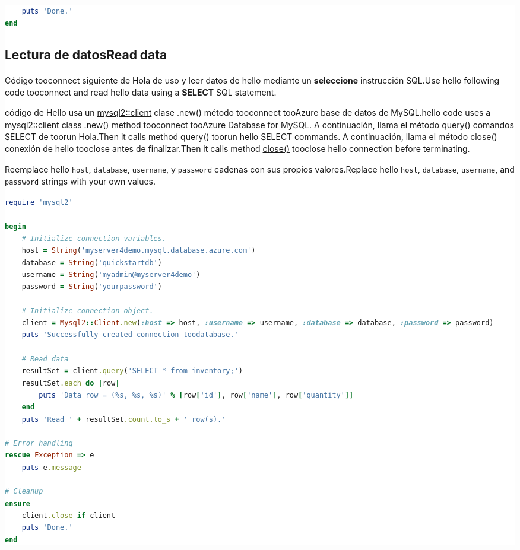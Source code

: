 ```ruby
    puts 'Done.'
end
```

## <a name="read-data"></a><span data-ttu-id="434ab-157">Lectura de datos</span><span class="sxs-lookup"><span data-stu-id="434ab-157">Read data</span></span>
<span data-ttu-id="434ab-158">Código tooconnect siguiente de Hola de uso y leer datos de hello mediante un **seleccione** instrucción SQL.</span><span class="sxs-lookup"><span data-stu-id="434ab-158">Use hello following code tooconnect and read hello data using a **SELECT** SQL statement.</span></span> 

<span data-ttu-id="434ab-159">código de Hello usa un [mysql2::client](http://www.rubydoc.info/gems/mysql2/0.4.8) clase .new() método tooconnect tooAzure base de datos de MySQL.</span><span class="sxs-lookup"><span data-stu-id="434ab-159">hello code uses a [mysql2::client](http://www.rubydoc.info/gems/mysql2/0.4.8) class .new() method tooconnect tooAzure Database for MySQL.</span></span> <span data-ttu-id="434ab-160">A continuación, llama el método [query()](http://www.rubydoc.info/gems/mysql2/0.4.8#Usage) comandos SELECT de toorun Hola.</span><span class="sxs-lookup"><span data-stu-id="434ab-160">Then it calls method [query()](http://www.rubydoc.info/gems/mysql2/0.4.8#Usage) toorun hello SELECT commands.</span></span> <span data-ttu-id="434ab-161">A continuación, llama el método [close()](http://www.rubydoc.info/gems/mysql2/0.4.8/Mysql2/Client#close-instance_method) conexión de hello tooclose antes de finalizar.</span><span class="sxs-lookup"><span data-stu-id="434ab-161">Then it calls method [close()](http://www.rubydoc.info/gems/mysql2/0.4.8/Mysql2/Client#close-instance_method) tooclose hello connection before terminating.</span></span>

<span data-ttu-id="434ab-162">Reemplace hello `host`, `database`, `username`, y `password` cadenas con sus propios valores.</span><span class="sxs-lookup"><span data-stu-id="434ab-162">Replace hello `host`, `database`, `username`, and `password` strings with your own values.</span></span> 

```ruby
require 'mysql2'

begin
    # Initialize connection variables.
    host = String('myserver4demo.mysql.database.azure.com')
    database = String('quickstartdb')
    username = String('myadmin@myserver4demo')
    password = String('yourpassword')

    # Initialize connection object.
    client = Mysql2::Client.new(:host => host, :username => username, :database => database, :password => password)
    puts 'Successfully created connection toodatabase.'

    # Read data
    resultSet = client.query('SELECT * from inventory;')
    resultSet.each do |row|
        puts 'Data row = (%s, %s, %s)' % [row['id'], row['name'], row['quantity']]
    end
    puts 'Read ' + resultSet.count.to_s + ' row(s).'

# Error handling
rescue Exception => e
    puts e.message

# Cleanup
ensure
    client.close if client
    puts 'Done.'
end
```
